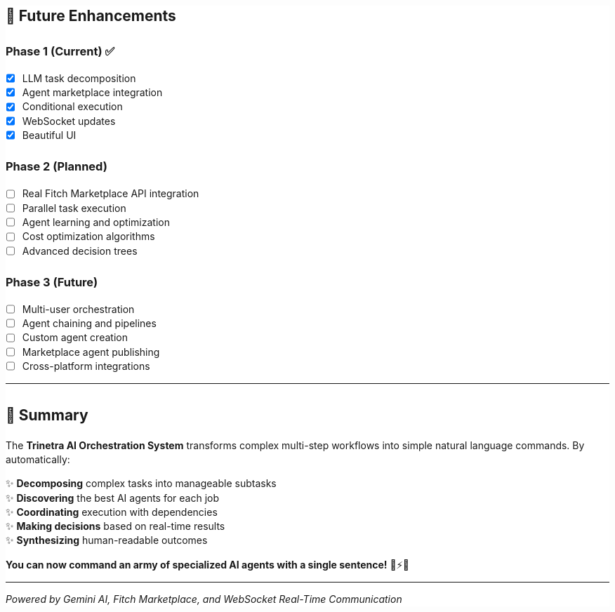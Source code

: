 
## 🚀 Future Enhancements

### Phase 1 (Current) ✅
- [x] LLM task decomposition
- [x] Agent marketplace integration
- [x] Conditional execution
- [x] WebSocket updates
- [x] Beautiful UI

### Phase 2 (Planned)
- [ ] Real Fitch Marketplace API integration
- [ ] Parallel task execution
- [ ] Agent learning and optimization
- [ ] Cost optimization algorithms
- [ ] Advanced decision trees

### Phase 3 (Future)
- [ ] Multi-user orchestration
- [ ] Agent chaining and pipelines
- [ ] Custom agent creation
- [ ] Marketplace agent publishing
- [ ] Cross-platform integrations

---

## 🎉 Summary

The **Trinetra AI Orchestration System** transforms complex multi-step workflows into simple natural language commands. By automatically:

✨ **Decomposing** complex tasks into manageable subtasks  
✨ **Discovering** the best AI agents for each job  
✨ **Coordinating** execution with dependencies  
✨ **Making decisions** based on real-time results  
✨ **Synthesizing** human-readable outcomes  

**You can now command an army of specialized AI agents with a single sentence!** 🤖⚡✨

---

*Powered by Gemini AI, Fitch Marketplace, and WebSocket Real-Time Communication*
